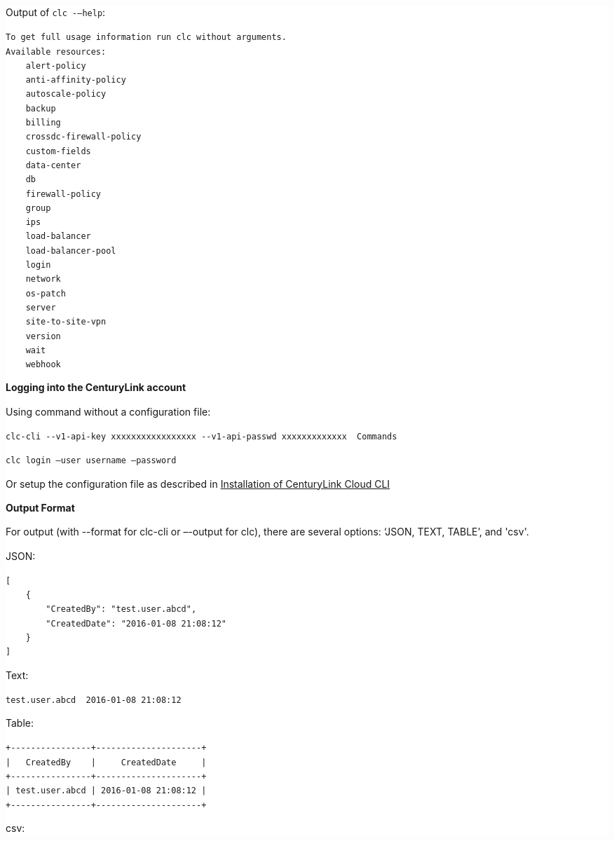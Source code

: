 Output of `clc -–help`:

```
To get full usage information run clc without arguments.
Available resources:
    alert-policy
    anti-affinity-policy
    autoscale-policy
    backup
    billing
    crossdc-firewall-policy
    custom-fields
    data-center
    db
    firewall-policy
    group
    ips
    load-balancer
    load-balancer-pool
    login
    network
    os-patch
    server
    site-to-site-vpn
    version
    wait
    webhook

```

**Logging into the CenturyLink account**

Using command without a configuration file:
```
clc-cli --v1-api-key xxxxxxxxxxxxxxxxx --v1-api-passwd xxxxxxxxxxxxx  Commands
```
```
clc login –user username –password
```
Or setup the configuration file as described in [Installation of CenturyLink Cloud CLI](#installation-of-centurylink-cloud-cli)

**Output Format**

For output (with --format for clc-cli or –-output for clc), there are several options:
‘JSON, TEXT, TABLE’, and 'csv'.

JSON:
```
[
    {
        "CreatedBy": "test.user.abcd",
        "CreatedDate": "2016-01-08 21:08:12"
    }
]
```
Text:
```
test.user.abcd  2016-01-08 21:08:12
```
Table:
```
+----------------+---------------------+
|   CreatedBy    |     CreatedDate     |
+----------------+---------------------+
| test.user.abcd | 2016-01-08 21:08:12 |
+----------------+---------------------+
```
csv: